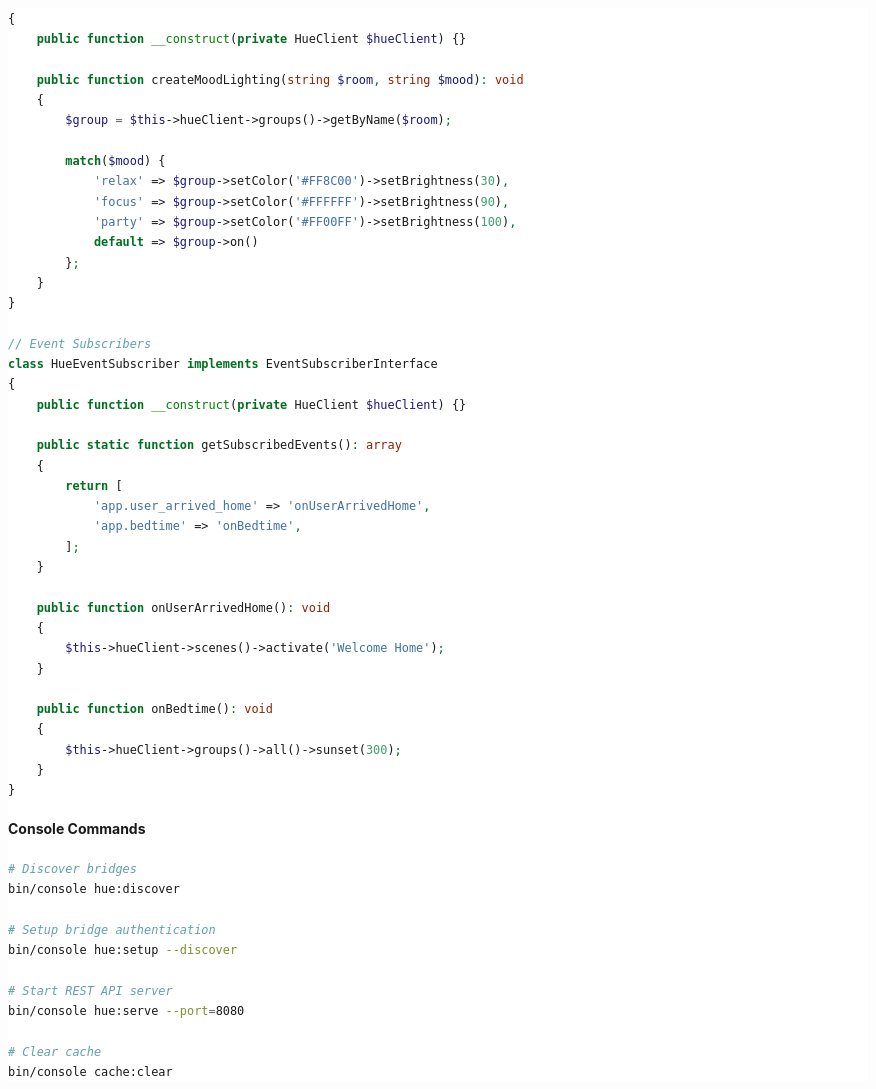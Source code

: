 ```php
{
    public function __construct(private HueClient $hueClient) {}

    public function createMoodLighting(string $room, string $mood): void
    {
        $group = $this->hueClient->groups()->getByName($room);
        
        match($mood) {
            'relax' => $group->setColor('#FF8C00')->setBrightness(30),
            'focus' => $group->setColor('#FFFFFF')->setBrightness(90),
            'party' => $group->setColor('#FF00FF')->setBrightness(100),
            default => $group->on()
        };
    }
}

// Event Subscribers
class HueEventSubscriber implements EventSubscriberInterface
{
    public function __construct(private HueClient $hueClient) {}

    public static function getSubscribedEvents(): array
    {
        return [
            'app.user_arrived_home' => 'onUserArrivedHome',
            'app.bedtime' => 'onBedtime',
        ];
    }

    public function onUserArrivedHome(): void
    {
        $this->hueClient->scenes()->activate('Welcome Home');
    }

    public function onBedtime(): void
    {
        $this->hueClient->groups()->all()->sunset(300);
    }
}
```

#### Console Commands

```bash
# Discover bridges
bin/console hue:discover

# Setup bridge authentication
bin/console hue:setup --discover

# Start REST API server
bin/console hue:serve --port=8080

# Clear cache
bin/console cache:clear
```
